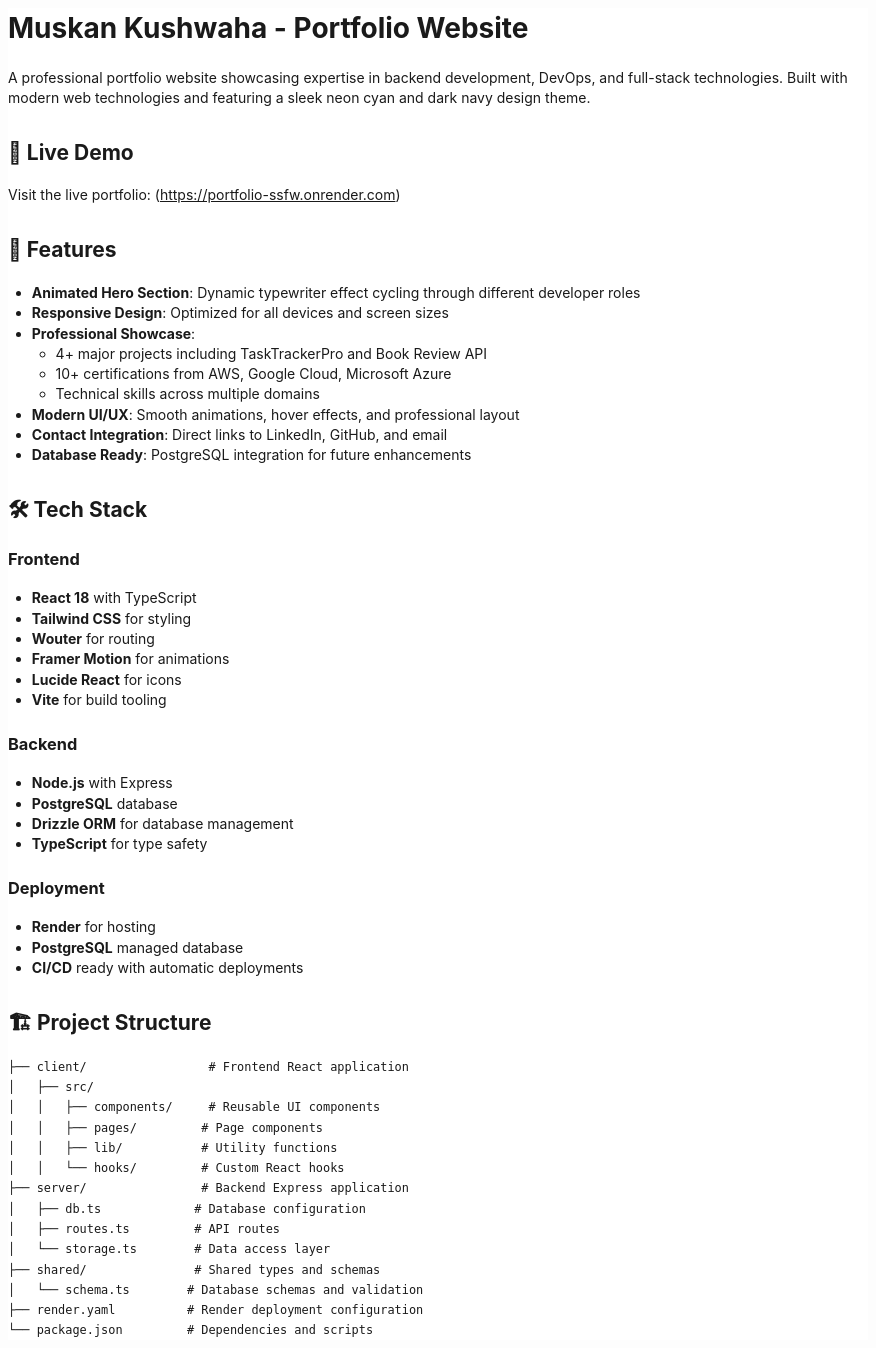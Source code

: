 # Muskan Kushwaha - Portfolio Website

A professional portfolio website showcasing expertise in backend development, DevOps, and full-stack technologies. Built with modern web technologies and featuring a sleek neon cyan and dark navy design theme.

## 🚀 Live Demo

Visit the live portfolio: (https://portfolio-ssfw.onrender.com)

## 🎯 Features

- **Animated Hero Section**: Dynamic typewriter effect cycling through different developer roles
- **Responsive Design**: Optimized for all devices and screen sizes
- **Professional Showcase**: 
  - 4+ major projects including TaskTrackerPro and Book Review API
  - 10+ certifications from AWS, Google Cloud, Microsoft Azure
  - Technical skills across multiple domains
- **Modern UI/UX**: Smooth animations, hover effects, and professional layout
- **Contact Integration**: Direct links to LinkedIn, GitHub, and email
- **Database Ready**: PostgreSQL integration for future enhancements

## 🛠️ Tech Stack

### Frontend
- **React 18** with TypeScript
- **Tailwind CSS** for styling
- **Wouter** for routing
- **Framer Motion** for animations
- **Lucide React** for icons
- **Vite** for build tooling

### Backend
- **Node.js** with Express
- **PostgreSQL** database
- **Drizzle ORM** for database management
- **TypeScript** for type safety

### Deployment
- **Render** for hosting
- **PostgreSQL** managed database
- **CI/CD** ready with automatic deployments

## 🏗️ Project Structure

```
├── client/                 # Frontend React application
│   ├── src/
│   │   ├── components/     # Reusable UI components
│   │   ├── pages/         # Page components
│   │   ├── lib/           # Utility functions
│   │   └── hooks/         # Custom React hooks
├── server/                # Backend Express application
│   ├── db.ts             # Database configuration
│   ├── routes.ts         # API routes
│   └── storage.ts        # Data access layer
├── shared/               # Shared types and schemas
│   └── schema.ts        # Database schemas and validation
├── render.yaml          # Render deployment configuration
└── package.json         # Dependencies and scripts
```
